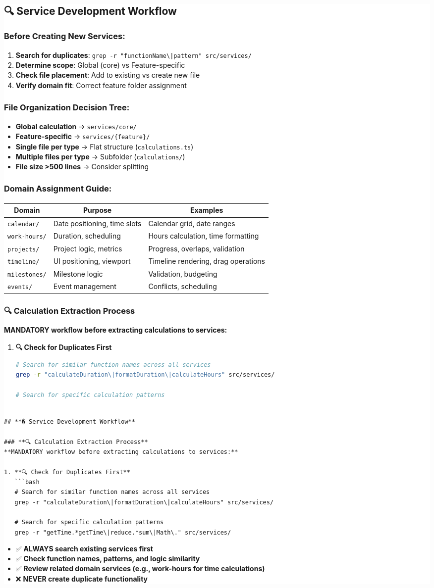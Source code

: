## **🔍 Service Development Workflow**

### **Before Creating New Services:**
1. **Search for duplicates**: `grep -r "functionName\|pattern" src/services/`
2. **Determine scope**: Global (core) vs Feature-specific
3. **Check file placement**: Add to existing vs create new file
4. **Verify domain fit**: Correct feature folder assignment

### **File Organization Decision Tree:**
- **Global calculation** → `services/core/`
- **Feature-specific** → `services/{feature}/`
- **Single file per type** → Flat structure (`calculations.ts`)
- **Multiple files per type** → Subfolder (`calculations/`)
- **File size >500 lines** → Consider splitting

### **Domain Assignment Guide:**
| Domain | Purpose | Examples |
|--------|---------|----------|
| `calendar/` | Date positioning, time slots | Calendar grid, date ranges |
| `work-hours/` | Duration, scheduling | Hours calculation, time formatting |
| `projects/` | Project logic, metrics | Progress, overlaps, validation |
| `timeline/` | UI positioning, viewport | Timeline rendering, drag operations |
| `milestones/` | Milestone logic | Validation, budgeting |
| `events/` | Event management | Conflicts, scheduling |

### **🔍 Calculation Extraction Process**
**MANDATORY workflow before extracting calculations to services:**

1. **🔍 Check for Duplicates First**
   ```bash
   # Search for similar function names across all services
   grep -r "calculateDuration\|formatDuration\|calculateHours" src/services/
   
   # Search for specific calculation patterns
```

## **� Service Development Workflow**

### **🔍 Calculation Extraction Process**
**MANDATORY workflow before extracting calculations to services:**

1. **🔍 Check for Duplicates First**
   ```bash
   # Search for similar function names across all services
   grep -r "calculateDuration\|formatDuration\|calculateHours" src/services/
   
   # Search for specific calculation patterns
   grep -r "getTime.*getTime\|reduce.*sum\|Math\." src/services/
   ```
   - ✅ **ALWAYS search existing services first**
   - ✅ **Check function names, patterns, and logic similarity**
   - ✅ **Review related domain services (e.g., work-hours for time calculations)**
   - ❌ **NEVER create duplicate functionality**

